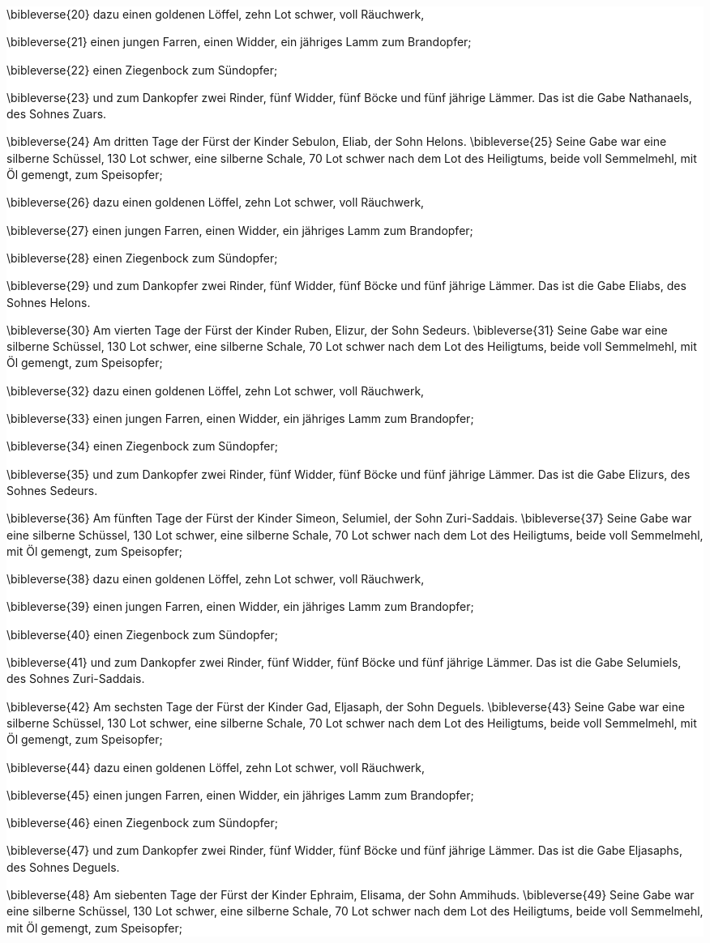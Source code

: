 \bibleverse{20} dazu einen goldenen Löffel, zehn Lot schwer, voll Räuchwerk, 

\bibleverse{21} einen jungen Farren, einen Widder, ein jähriges Lamm zum Brandopfer; 

\bibleverse{22} einen Ziegenbock zum Sündopfer; 

\bibleverse{23} und zum Dankopfer zwei Rinder, fünf Widder, fünf Böcke und fünf jährige Lämmer. Das ist die Gabe Nathanaels, des Sohnes Zuars. 

\bibleverse{24} Am dritten Tage der Fürst der Kinder Sebulon, Eliab, der Sohn Helons. \bibleverse{25} Seine Gabe war eine silberne Schüssel, 130 Lot schwer, eine silberne Schale, 70 Lot schwer nach dem Lot des Heiligtums, beide voll Semmelmehl, mit Öl gemengt, zum Speisopfer; 

\bibleverse{26} dazu einen goldenen Löffel, zehn Lot schwer, voll Räuchwerk, 

\bibleverse{27} einen jungen Farren, einen Widder, ein jähriges Lamm zum Brandopfer; 

\bibleverse{28} einen Ziegenbock zum Sündopfer; 

\bibleverse{29} und zum Dankopfer zwei Rinder, fünf Widder, fünf Böcke und fünf jährige Lämmer. Das ist die Gabe Eliabs, des Sohnes Helons. 

\bibleverse{30} Am vierten Tage der Fürst der Kinder Ruben, Elizur, der Sohn Sedeurs. \bibleverse{31} Seine Gabe war eine silberne Schüssel, 130 Lot schwer, eine silberne Schale, 70 Lot schwer nach dem Lot des Heiligtums, beide voll Semmelmehl, mit Öl gemengt, zum Speisopfer; 

\bibleverse{32} dazu einen goldenen Löffel, zehn Lot schwer, voll Räuchwerk, 

\bibleverse{33} einen jungen Farren, einen Widder, ein jähriges Lamm zum Brandopfer; 

\bibleverse{34} einen Ziegenbock zum Sündopfer; 

\bibleverse{35} und zum Dankopfer zwei Rinder, fünf Widder, fünf Böcke und fünf jährige Lämmer. Das ist die Gabe Elizurs, des Sohnes Sedeurs. 

\bibleverse{36} Am fünften Tage der Fürst der Kinder Simeon, Selumiel, der Sohn Zuri-Saddais. \bibleverse{37} Seine Gabe war eine silberne Schüssel, 130 Lot schwer, eine silberne Schale, 70 Lot schwer nach dem Lot des Heiligtums, beide voll Semmelmehl, mit Öl gemengt, zum Speisopfer; 

\bibleverse{38} dazu einen goldenen Löffel, zehn Lot schwer, voll Räuchwerk, 

\bibleverse{39} einen jungen Farren, einen Widder, ein jähriges Lamm zum Brandopfer; 

\bibleverse{40} einen Ziegenbock zum Sündopfer; 

\bibleverse{41} und zum Dankopfer zwei Rinder, fünf Widder, fünf Böcke und fünf jährige Lämmer. Das ist die Gabe Selumiels, des Sohnes Zuri-Saddais. 

\bibleverse{42} Am sechsten Tage der Fürst der Kinder Gad, Eljasaph, der Sohn Deguels. \bibleverse{43} Seine Gabe war eine silberne Schüssel, 130 Lot schwer, eine silberne Schale, 70 Lot schwer nach dem Lot des Heiligtums, beide voll Semmelmehl, mit Öl gemengt, zum Speisopfer; 

\bibleverse{44} dazu einen goldenen Löffel, zehn Lot schwer, voll Räuchwerk, 

\bibleverse{45} einen jungen Farren, einen Widder, ein jähriges Lamm zum Brandopfer; 

\bibleverse{46} einen Ziegenbock zum Sündopfer; 

\bibleverse{47} und zum Dankopfer zwei Rinder, fünf Widder, fünf Böcke und fünf jährige Lämmer. Das ist die Gabe Eljasaphs, des Sohnes Deguels. 

\bibleverse{48} Am siebenten Tage der Fürst der Kinder Ephraim, Elisama, der Sohn Ammihuds. \bibleverse{49} Seine Gabe war eine silberne Schüssel, 130 Lot schwer, eine silberne Schale, 70 Lot schwer nach dem Lot des Heiligtums, beide voll Semmelmehl, mit Öl gemengt, zum Speisopfer; 
